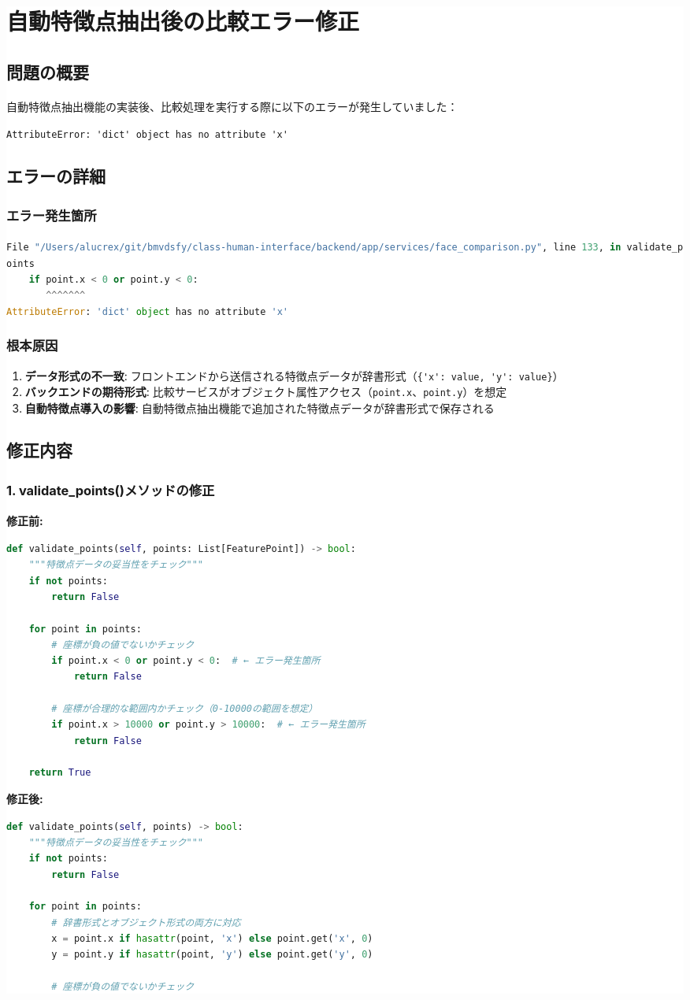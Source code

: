 # 自動特徴点抽出後の比較エラー修正

## 問題の概要

自動特徴点抽出機能の実装後、比較処理を実行する際に以下のエラーが発生していました：

```
AttributeError: 'dict' object has no attribute 'x'
```

## エラーの詳細

### エラー発生箇所
```python
File "/Users/alucrex/git/bmvdsfy/class-human-interface/backend/app/services/face_comparison.py", line 133, in validate_points
    if point.x < 0 or point.y < 0:
       ^^^^^^^
AttributeError: 'dict' object has no attribute 'x'
```

### 根本原因
1. **データ形式の不一致**: フロントエンドから送信される特徴点データが辞書形式（`{'x': value, 'y': value}`）
2. **バックエンドの期待形式**: 比較サービスがオブジェクト属性アクセス（`point.x`、`point.y`）を想定
3. **自動特徴点導入の影響**: 自動特徴点抽出機能で追加された特徴点データが辞書形式で保存される

## 修正内容

### 1. validate_points()メソッドの修正

**修正前:**
```python
def validate_points(self, points: List[FeaturePoint]) -> bool:
    """特徴点データの妥当性をチェック"""
    if not points:
        return False
    
    for point in points:
        # 座標が負の値でないかチェック
        if point.x < 0 or point.y < 0:  # ← エラー発生箇所
            return False
        
        # 座標が合理的な範囲内かチェック（0-10000の範囲を想定）
        if point.x > 10000 or point.y > 10000:  # ← エラー発生箇所
            return False
    
    return True
```

**修正後:**
```python
def validate_points(self, points) -> bool:
    """特徴点データの妥当性をチェック"""
    if not points:
        return False
    
    for point in points:
        # 辞書形式とオブジェクト形式の両方に対応
        x = point.x if hasattr(point, 'x') else point.get('x', 0)
        y = point.y if hasattr(point, 'y') else point.get('y', 0)
        
        # 座標が負の値でないかチェック
```